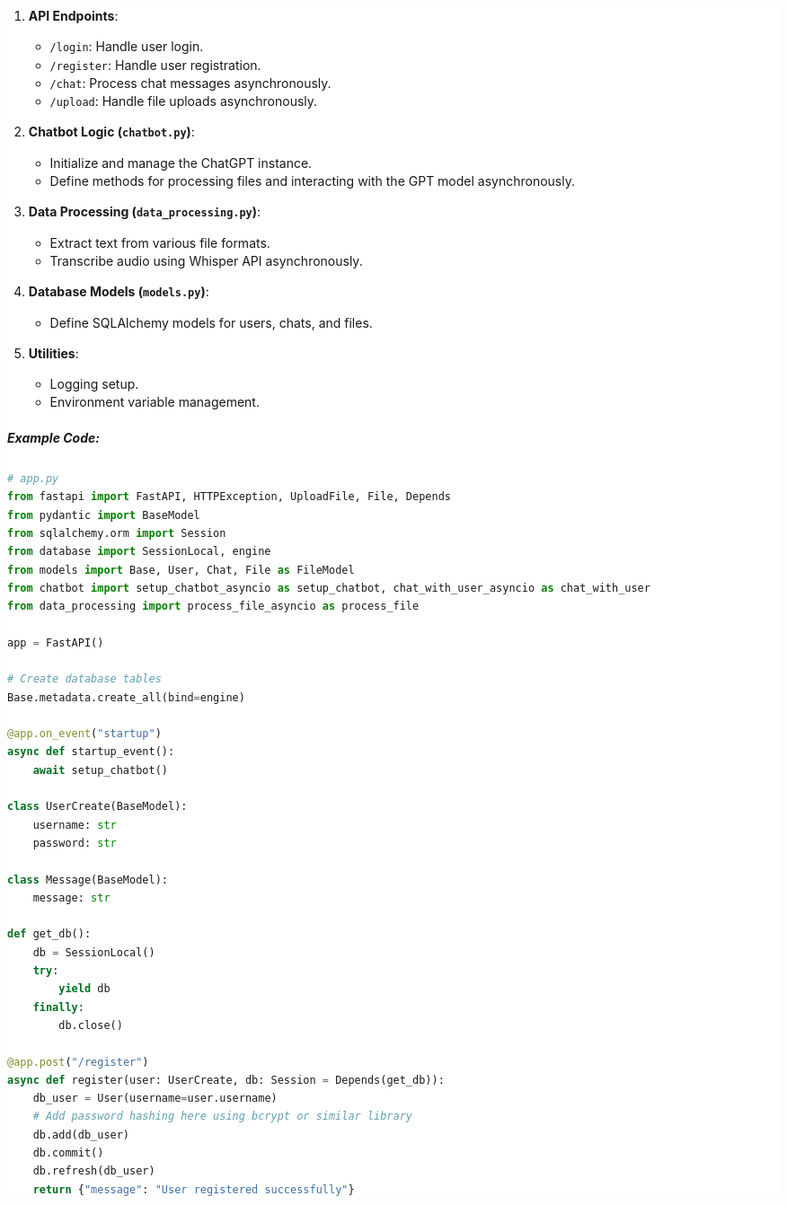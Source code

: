 1. **API Endpoints**:
    - `/login`: Handle user login.
    - `/register`: Handle user registration.
    - `/chat`: Process chat messages asynchronously.
    - `/upload`: Handle file uploads asynchronously.

2. **Chatbot Logic (`chatbot.py`)**:
    - Initialize and manage the ChatGPT instance.
    - Define methods for processing files and interacting with the GPT model asynchronously.

3. **Data Processing (`data_processing.py`)**:
    - Extract text from various file formats.
    - Transcribe audio using Whisper API asynchronously.

4. **Database Models (`models.py`)**:
    - Define SQLAlchemy models for users, chats, and files.

5. **Utilities**:
    - Logging setup.
    - Environment variable management.

##### Example Code:

```python
# app.py
from fastapi import FastAPI, HTTPException, UploadFile, File, Depends
from pydantic import BaseModel
from sqlalchemy.orm import Session
from database import SessionLocal, engine
from models import Base, User, Chat, File as FileModel
from chatbot import setup_chatbot_asyncio as setup_chatbot, chat_with_user_asyncio as chat_with_user
from data_processing import process_file_asyncio as process_file

app = FastAPI()

# Create database tables
Base.metadata.create_all(bind=engine)

@app.on_event("startup")
async def startup_event():
    await setup_chatbot()

class UserCreate(BaseModel):
    username: str
    password: str

class Message(BaseModel):
    message: str

def get_db():
    db = SessionLocal()
    try:
        yield db
    finally:
        db.close()

@app.post("/register")
async def register(user: UserCreate, db: Session = Depends(get_db)):
    db_user = User(username=user.username)
	# Add password hashing here using bcrypt or similar library 
	db.add(db_user)
	db.commit()
	db.refresh(db_user)
	return {"message": "User registered successfully"}

```